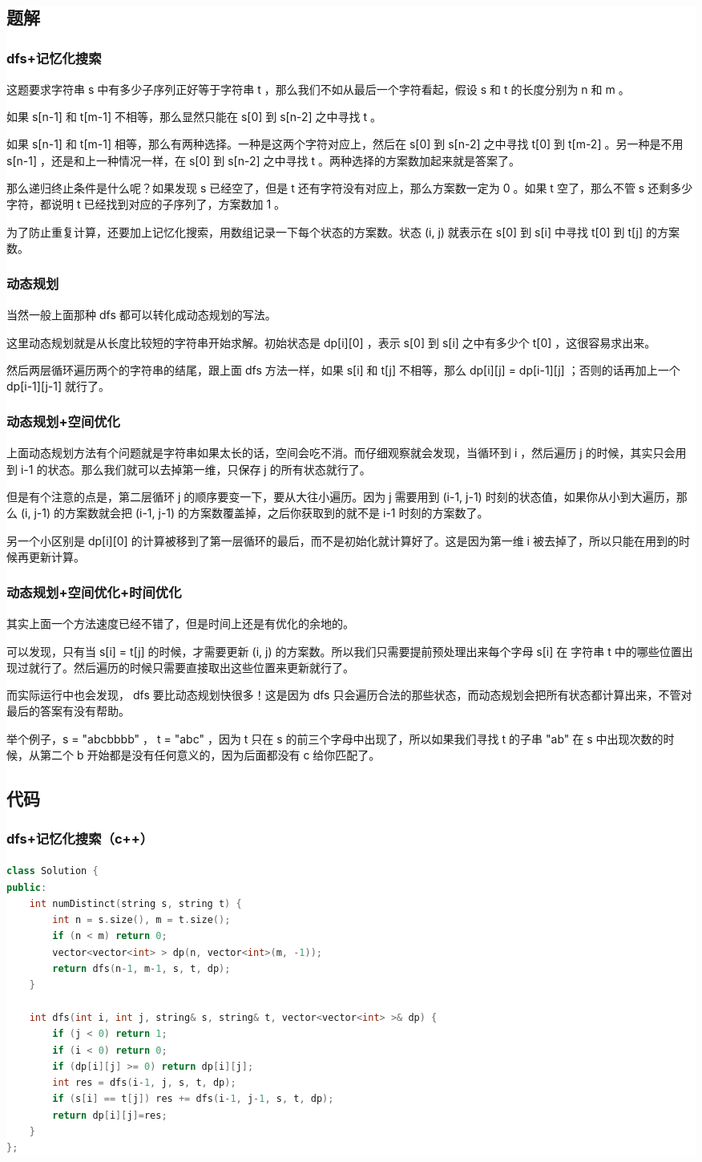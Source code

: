 ```text
```

## 题解
### dfs+记忆化搜索
这题要求字符串 s 中有多少子序列正好等于字符串 t ，那么我们不如从最后一个字符看起，假设 s 和 t 的长度分别为 n 和 m 。

如果 s[n-1] 和 t[m-1] 不相等，那么显然只能在 s[0] 到 s[n-2] 之中寻找 t 。

如果 s[n-1] 和 t[m-1] 相等，那么有两种选择。一种是这两个字符对应上，然后在 s[0] 到 s[n-2] 之中寻找 t[0] 到 t[m-2] 。另一种是不用 s[n-1] ，还是和上一种情况一样，在 s[0] 到 s[n-2] 之中寻找 t 。两种选择的方案数加起来就是答案了。

那么递归终止条件是什么呢？如果发现 s 已经空了，但是 t 还有字符没有对应上，那么方案数一定为 0 。如果 t 空了，那么不管 s 还剩多少字符，都说明 t 已经找到对应的子序列了，方案数加 1 。

为了防止重复计算，还要加上记忆化搜索，用数组记录一下每个状态的方案数。状态 (i, j) 就表示在 s[0] 到 s[i] 中寻找 t[0] 到 t[j] 的方案数。

### 动态规划
当然一般上面那种 dfs 都可以转化成动态规划的写法。

这里动态规划就是从长度比较短的字符串开始求解。初始状态是 dp[i][0] ，表示 s[0] 到 s[i] 之中有多少个 t[0] ，这很容易求出来。

然后两层循环遍历两个的字符串的结尾，跟上面 dfs 方法一样，如果 s[i] 和 t[j] 不相等，那么 dp[i][j] = dp[i-1][j] ；否则的话再加上一个 dp[i-1][j-1] 就行了。

### 动态规划+空间优化
上面动态规划方法有个问题就是字符串如果太长的话，空间会吃不消。而仔细观察就会发现，当循环到 i ，然后遍历 j 的时候，其实只会用到 i-1 的状态。那么我们就可以去掉第一维，只保存 j 的所有状态就行了。

但是有个注意的点是，第二层循环 j 的顺序要变一下，要从大往小遍历。因为 j 需要用到 (i-1, j-1) 时刻的状态值，如果你从小到大遍历，那么 (i, j-1) 的方案数就会把 (i-1, j-1) 的方案数覆盖掉，之后你获取到的就不是 i-1 时刻的方案数了。

另一个小区别是 dp[i][0] 的计算被移到了第一层循环的最后，而不是初始化就计算好了。这是因为第一维 i 被去掉了，所以只能在用到的时候再更新计算。

### 动态规划+空间优化+时间优化
其实上面一个方法速度已经不错了，但是时间上还是有优化的余地的。

可以发现，只有当 s[i] = t[j] 的时候，才需要更新 (i, j) 的方案数。所以我们只需要提前预处理出来每个字母 s[i] 在 字符串 t 中的哪些位置出现过就行了。然后遍历的时候只需要直接取出这些位置来更新就行了。

而实际运行中也会发现， dfs 要比动态规划快很多！这是因为 dfs 只会遍历合法的那些状态，而动态规划会把所有状态都计算出来，不管对最后的答案有没有帮助。

举个例子，s = "abcbbbb" ， t = "abc" ，因为 t 只在 s 的前三个字母中出现了，所以如果我们寻找 t 的子串 "ab" 在 s 中出现次数的时候，从第二个 b 开始都是没有任何意义的，因为后面都没有 c 给你匹配了。

## 代码
### dfs+记忆化搜索（c++）
```cpp
class Solution {
public:
    int numDistinct(string s, string t) {
        int n = s.size(), m = t.size();
        if (n < m) return 0;
        vector<vector<int> > dp(n, vector<int>(m, -1));
        return dfs(n-1, m-1, s, t, dp);
    }

    int dfs(int i, int j, string& s, string& t, vector<vector<int> >& dp) {
        if (j < 0) return 1;
        if (i < 0) return 0;
        if (dp[i][j] >= 0) return dp[i][j];
        int res = dfs(i-1, j, s, t, dp);
        if (s[i] == t[j]) res += dfs(i-1, j-1, s, t, dp);
        return dp[i][j]=res;
    }
};
```